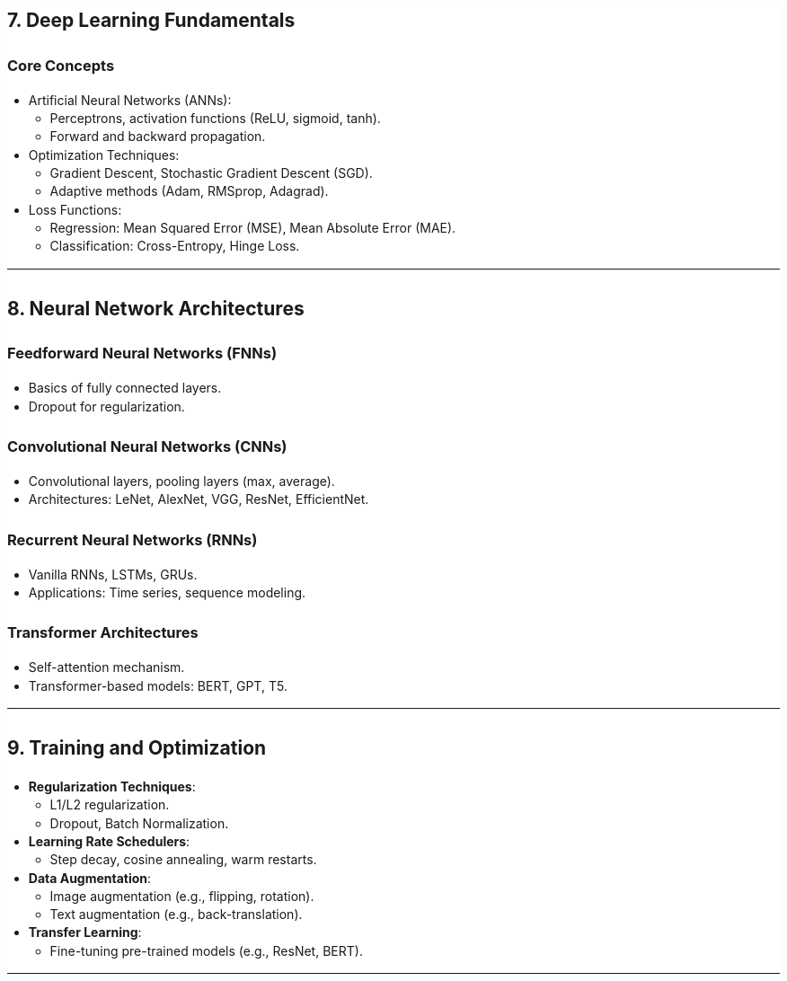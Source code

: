 
## **7. Deep Learning Fundamentals**
### **Core Concepts**
- Artificial Neural Networks (ANNs):
  - Perceptrons, activation functions (ReLU, sigmoid, tanh).
  - Forward and backward propagation.
- Optimization Techniques:
  - Gradient Descent, Stochastic Gradient Descent (SGD).
  - Adaptive methods (Adam, RMSprop, Adagrad).
- Loss Functions:
  - Regression: Mean Squared Error (MSE), Mean Absolute Error (MAE).
  - Classification: Cross-Entropy, Hinge Loss.

---

## **8. Neural Network Architectures**
### **Feedforward Neural Networks (FNNs)**
- Basics of fully connected layers.
- Dropout for regularization.

### **Convolutional Neural Networks (CNNs)**
- Convolutional layers, pooling layers (max, average).
- Architectures: LeNet, AlexNet, VGG, ResNet, EfficientNet.

### **Recurrent Neural Networks (RNNs)**
- Vanilla RNNs, LSTMs, GRUs.
- Applications: Time series, sequence modeling.

### **Transformer Architectures**
- Self-attention mechanism.
- Transformer-based models: BERT, GPT, T5.

---

## **9. Training and Optimization**
- **Regularization Techniques**:
  - L1/L2 regularization.
  - Dropout, Batch Normalization.
- **Learning Rate Schedulers**:
  - Step decay, cosine annealing, warm restarts.
- **Data Augmentation**:
  - Image augmentation (e.g., flipping, rotation).
  - Text augmentation (e.g., back-translation).
- **Transfer Learning**:
  - Fine-tuning pre-trained models (e.g., ResNet, BERT).

---
